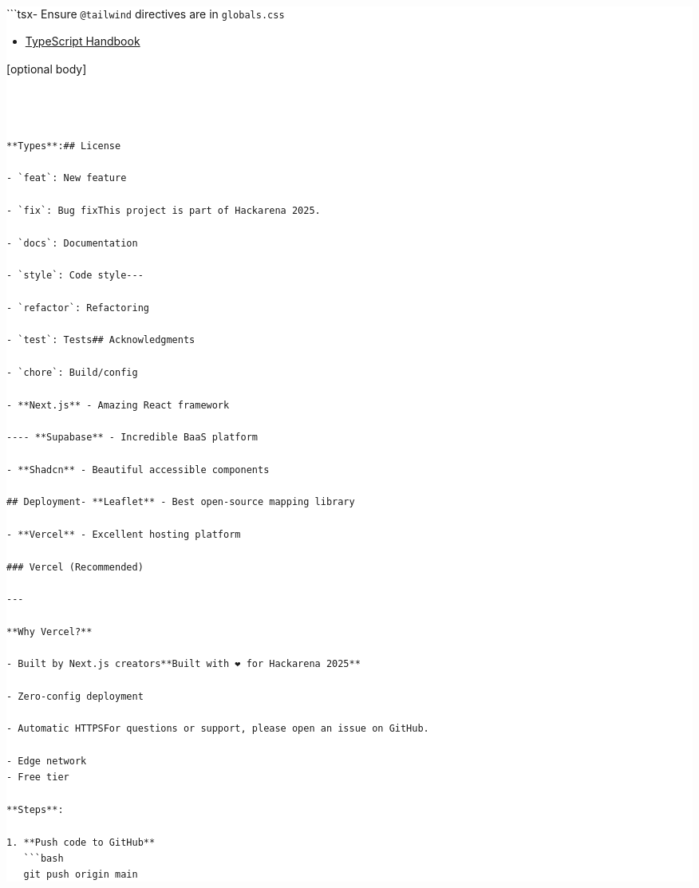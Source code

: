 ```tsx- Ensure `@tailwind` directives are in `globals.css`
   - [TypeScript Handbook](https://www.typescriptlang.org/docs/handbook/intro.html)

[optional body]

```---



**Types**:## License

- `feat`: New feature

- `fix`: Bug fixThis project is part of Hackarena 2025.

- `docs`: Documentation

- `style`: Code style---

- `refactor`: Refactoring

- `test`: Tests## Acknowledgments

- `chore`: Build/config

- **Next.js** - Amazing React framework

---- **Supabase** - Incredible BaaS platform

- **Shadcn** - Beautiful accessible components

## Deployment- **Leaflet** - Best open-source mapping library

- **Vercel** - Excellent hosting platform

### Vercel (Recommended)

---

**Why Vercel?**

- Built by Next.js creators**Built with ❤️ for Hackarena 2025**

- Zero-config deployment

- Automatic HTTPSFor questions or support, please open an issue on GitHub.

- Edge network
- Free tier

**Steps**:

1. **Push code to GitHub**
   ```bash
   git push origin main
   ```
